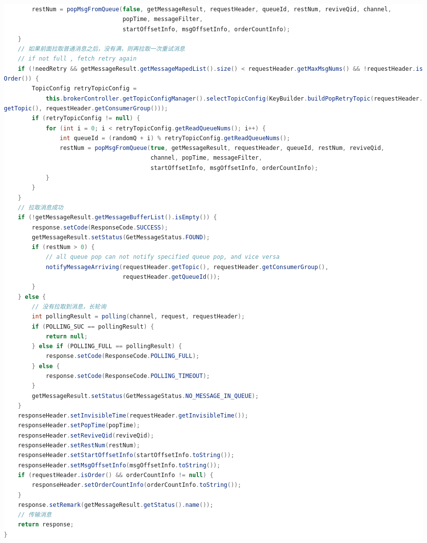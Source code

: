 ```java
        restNum = popMsgFromQueue(false, getMessageResult, requestHeader, queueId, restNum, reviveQid, channel,
                                  popTime, messageFilter,
                                  startOffsetInfo, msgOffsetInfo, orderCountInfo);
    }
    // 如果前面拉取普通消息之后，没有满，则再拉取一次重试消息
    // if not full , fetch retry again
    if (!needRetry && getMessageResult.getMessageMapedList().size() < requestHeader.getMaxMsgNums() && !requestHeader.isOrder()) {
        TopicConfig retryTopicConfig =
            this.brokerController.getTopicConfigManager().selectTopicConfig(KeyBuilder.buildPopRetryTopic(requestHeader.getTopic(), requestHeader.getConsumerGroup()));
        if (retryTopicConfig != null) {
            for (int i = 0; i < retryTopicConfig.getReadQueueNums(); i++) {
                int queueId = (randomQ + i) % retryTopicConfig.getReadQueueNums();
                restNum = popMsgFromQueue(true, getMessageResult, requestHeader, queueId, restNum, reviveQid,
                                          channel, popTime, messageFilter,
                                          startOffsetInfo, msgOffsetInfo, orderCountInfo);
            }
        }
    }
    // 拉取消息成功
    if (!getMessageResult.getMessageBufferList().isEmpty()) {
        response.setCode(ResponseCode.SUCCESS);
        getMessageResult.setStatus(GetMessageStatus.FOUND);
        if (restNum > 0) {
            // all queue pop can not notify specified queue pop, and vice versa
            notifyMessageArriving(requestHeader.getTopic(), requestHeader.getConsumerGroup(),
                                  requestHeader.getQueueId());
        }
    } else {
        // 没有拉取到消息，长轮询
        int pollingResult = polling(channel, request, requestHeader);
        if (POLLING_SUC == pollingResult) {
            return null;
        } else if (POLLING_FULL == pollingResult) {
            response.setCode(ResponseCode.POLLING_FULL);
        } else {
            response.setCode(ResponseCode.POLLING_TIMEOUT);
        }
        getMessageResult.setStatus(GetMessageStatus.NO_MESSAGE_IN_QUEUE);
    }
    responseHeader.setInvisibleTime(requestHeader.getInvisibleTime());
    responseHeader.setPopTime(popTime);
    responseHeader.setReviveQid(reviveQid);
    responseHeader.setRestNum(restNum);
    responseHeader.setStartOffsetInfo(startOffsetInfo.toString());
    responseHeader.setMsgOffsetInfo(msgOffsetInfo.toString());
    if (requestHeader.isOrder() && orderCountInfo != null) {
        responseHeader.setOrderCountInfo(orderCountInfo.toString());
    }
    response.setRemark(getMessageResult.getStatus().name());
    // 传输消息
    return response;
}
```
